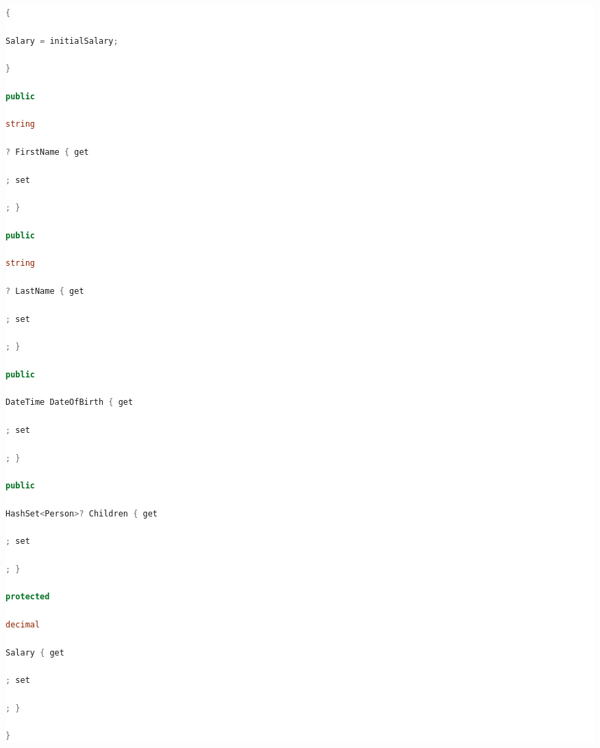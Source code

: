 ```cs
{

Salary = initialSalary;

}

public

string

? FirstName { get

; set

; }

public

string

? LastName { get

; set

; }

public

DateTime DateOfBirth { get

; set

; }

public

HashSet<Person>? Children { get

; set

; }

protected

decimal

Salary { get

; set

; }

}

```
